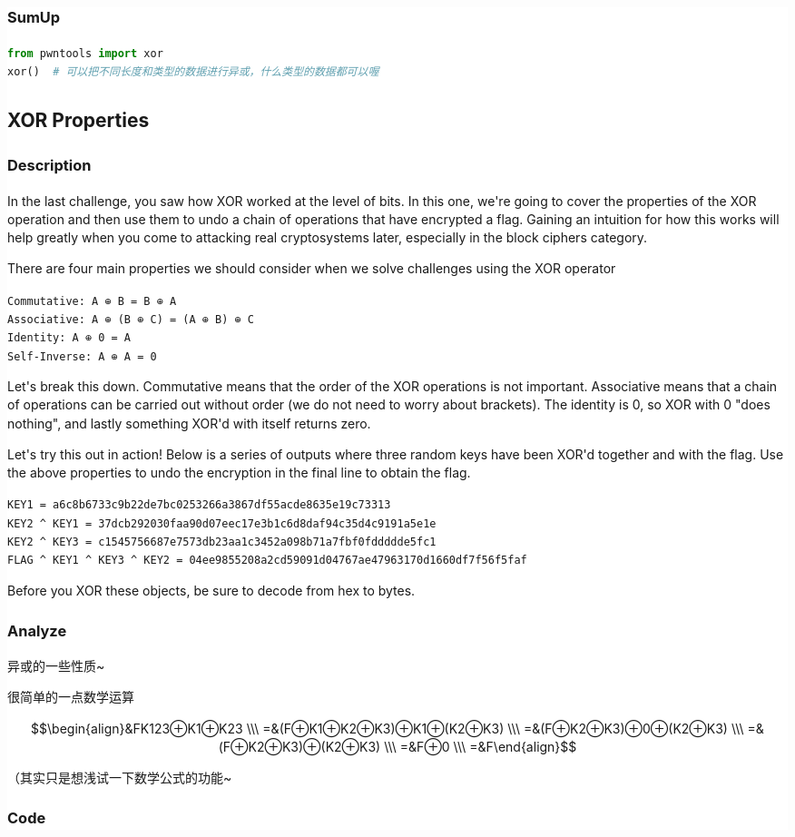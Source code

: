 ### SumUp

```python
from pwntools import xor
xor()  # 可以把不同长度和类型的数据进行异或，什么类型的数据都可以喔
```

## XOR Properties

### Description

In the last challenge, you saw how XOR worked at the level of bits. In this one, we're going to cover the properties of the XOR operation and then use them to undo a chain of operations that have encrypted a flag. Gaining an intuition for how this works will help greatly when you come to attacking real cryptosystems later, especially in the block ciphers category.

There are four main properties we should consider when we solve challenges using the XOR operator

```
Commutative: A ⊕ B = B ⊕ A
Associative: A ⊕ (B ⊕ C) = (A ⊕ B) ⊕ C
Identity: A ⊕ 0 = A
Self-Inverse: A ⊕ A = 0
```

Let's break this down. Commutative means that the order of the XOR operations is not important. Associative means that a chain of operations can be carried out without order (we do not need to worry about brackets). The identity is 0, so XOR with 0 "does nothing", and lastly something XOR'd with itself returns zero.

Let's try this out in action! Below is a series of outputs where three random keys have been XOR'd together and with the flag. Use the above properties to undo the encryption in the final line to obtain the flag.

```
KEY1 = a6c8b6733c9b22de7bc0253266a3867df55acde8635e19c73313
KEY2 ^ KEY1 = 37dcb292030faa90d07eec17e3b1c6d8daf94c35d4c9191a5e1e
KEY2 ^ KEY3 = c1545756687e7573db23aa1c3452a098b71a7fbf0fddddde5fc1
FLAG ^ KEY1 ^ KEY3 ^ KEY2 = 04ee9855208a2cd59091d04767ae47963170d1660df7f56f5faf
```

 Before you XOR these objects, be sure to decode from hex to bytes.

###  Analyze

异或的一些性质~

很简单的一点数学运算

$$\begin{align}&FK123⊕K1⊕K23 \\\ =&(F⊕K1⊕K2⊕K3)⊕K1⊕(K2⊕K3) \\\ =&(F⊕K2⊕K3)⊕0⊕(K2⊕K3) \\\ =&(F⊕K2⊕K3)⊕(K2⊕K3) \\\ =&F⊕0 \\\ =&F\end{align}$$

（其实只是想浅试一下数学公式的功能~

### Code
